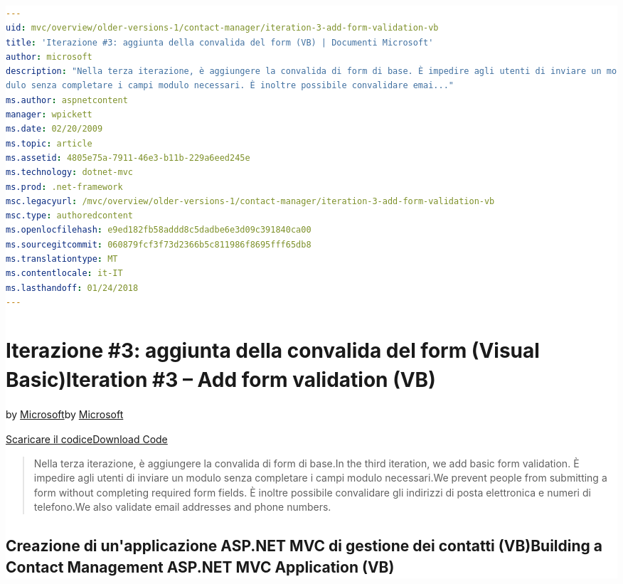 ```yaml
---
uid: mvc/overview/older-versions-1/contact-manager/iteration-3-add-form-validation-vb
title: 'Iterazione #3: aggiunta della convalida del form (VB) | Documenti Microsoft'
author: microsoft
description: "Nella terza iterazione, è aggiungere la convalida di form di base. È impedire agli utenti di inviare un modulo senza completare i campi modulo necessari. È inoltre possibile convalidare emai..."
ms.author: aspnetcontent
manager: wpickett
ms.date: 02/20/2009
ms.topic: article
ms.assetid: 4805e75a-7911-46e3-b11b-229a6eed245e
ms.technology: dotnet-mvc
ms.prod: .net-framework
msc.legacyurl: /mvc/overview/older-versions-1/contact-manager/iteration-3-add-form-validation-vb
msc.type: authoredcontent
ms.openlocfilehash: e9ed182fb58addd8c5dadbe6e3d09c391840ca00
ms.sourcegitcommit: 060879fcf3f73d2366b5c811986f8695fff65db8
ms.translationtype: MT
ms.contentlocale: it-IT
ms.lasthandoff: 01/24/2018
---
```

<a name="iteration-3--add-form-validation-vb"></a><span data-ttu-id="b2af9-105">Iterazione #3: aggiunta della convalida del form (Visual Basic)</span><span class="sxs-lookup"><span data-stu-id="b2af9-105">Iteration #3 – Add form validation (VB)</span></span>
====================
<span data-ttu-id="b2af9-106">by [Microsoft](https://github.com/microsoft)</span><span class="sxs-lookup"><span data-stu-id="b2af9-106">by [Microsoft](https://github.com/microsoft)</span></span>

[<span data-ttu-id="b2af9-107">Scaricare il codice</span><span class="sxs-lookup"><span data-stu-id="b2af9-107">Download Code</span></span>](iteration-3-add-form-validation-vb/_static/contactmanager_3_vb1.zip)

> <span data-ttu-id="b2af9-108">Nella terza iterazione, è aggiungere la convalida di form di base.</span><span class="sxs-lookup"><span data-stu-id="b2af9-108">In the third iteration, we add basic form validation.</span></span> <span data-ttu-id="b2af9-109">È impedire agli utenti di inviare un modulo senza completare i campi modulo necessari.</span><span class="sxs-lookup"><span data-stu-id="b2af9-109">We prevent people from submitting a form without completing required form fields.</span></span> <span data-ttu-id="b2af9-110">È inoltre possibile convalidare gli indirizzi di posta elettronica e numeri di telefono.</span><span class="sxs-lookup"><span data-stu-id="b2af9-110">We also validate email addresses and phone numbers.</span></span>


## <a name="building-a-contact-management-aspnet-mvc-application-vb"></a><span data-ttu-id="b2af9-111">Creazione di un'applicazione ASP.NET MVC di gestione dei contatti (VB)</span><span class="sxs-lookup"><span data-stu-id="b2af9-111">Building a Contact Management ASP.NET MVC Application (VB)</span></span>
  